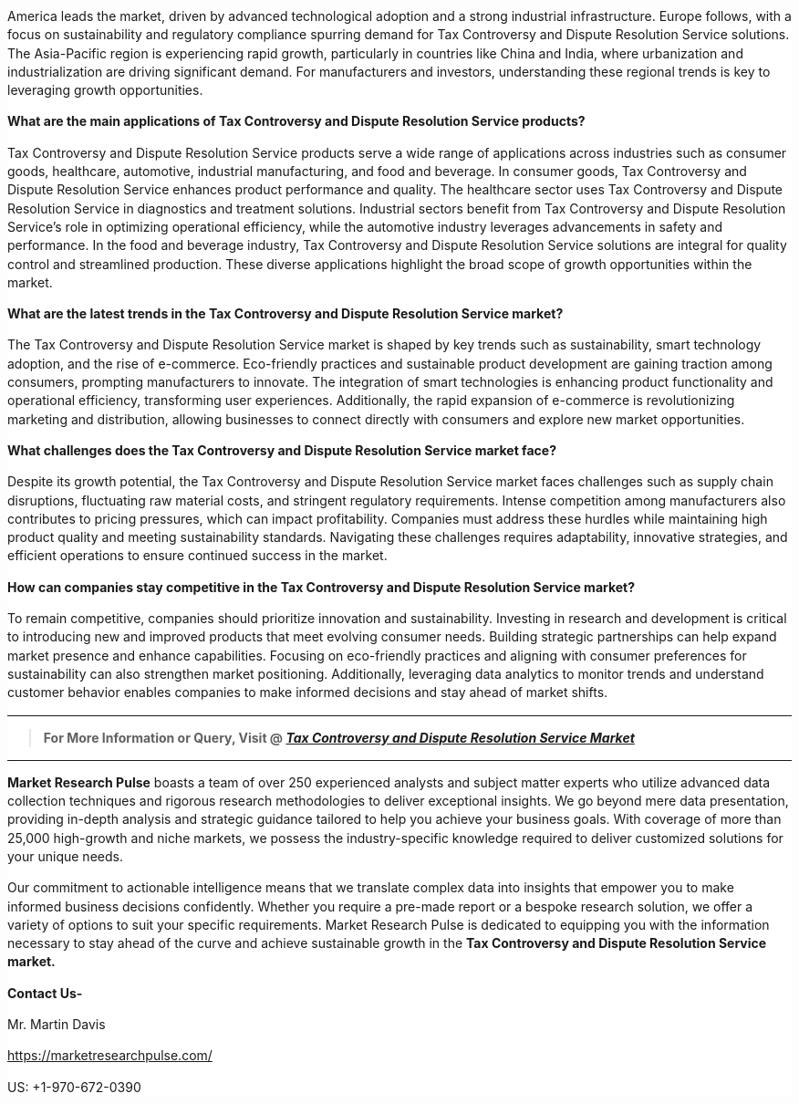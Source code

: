 America leads the market, driven by advanced technological adoption and a strong industrial infrastructure. Europe follows, with a focus on sustainability and regulatory compliance spurring demand for Tax Controversy and Dispute Resolution Service solutions. The Asia-Pacific region is experiencing rapid growth, particularly in countries like China and India, where urbanization and industrialization are driving significant demand. For manufacturers and investors, understanding these regional trends is key to leveraging growth opportunities.</p><p><strong>What are the main applications of Tax Controversy and Dispute Resolution Service products?</strong></p><p>Tax Controversy and Dispute Resolution Service products serve a wide range of applications across industries such as consumer goods, healthcare, automotive, industrial manufacturing, and food and beverage. In consumer goods, Tax Controversy and Dispute Resolution Service enhances product performance and quality. The healthcare sector uses Tax Controversy and Dispute Resolution Service in diagnostics and treatment solutions. Industrial sectors benefit from Tax Controversy and Dispute Resolution Service&rsquo;s role in optimizing operational efficiency, while the automotive industry leverages advancements in safety and performance. In the food and beverage industry, Tax Controversy and Dispute Resolution Service solutions are integral for quality control and streamlined production. These diverse applications highlight the broad scope of growth opportunities within the market.</p><p><strong>What are the latest trends in the Tax Controversy and Dispute Resolution Service market?</strong></p><p>The Tax Controversy and Dispute Resolution Service market is shaped by key trends such as sustainability, smart technology adoption, and the rise of e-commerce. Eco-friendly practices and sustainable product development are gaining traction among consumers, prompting manufacturers to innovate. The integration of smart technologies is enhancing product functionality and operational efficiency, transforming user experiences. Additionally, the rapid expansion of e-commerce is revolutionizing marketing and distribution, allowing businesses to connect directly with consumers and explore new market opportunities.</p><p><strong>What challenges does the Tax Controversy and Dispute Resolution Service market face?</strong></p><p>Despite its growth potential, the Tax Controversy and Dispute Resolution Service market faces challenges such as supply chain disruptions, fluctuating raw material costs, and stringent regulatory requirements. Intense competition among manufacturers also contributes to pricing pressures, which can impact profitability. Companies must address these hurdles while maintaining high product quality and meeting sustainability standards. Navigating these challenges requires adaptability, innovative strategies, and efficient operations to ensure continued success in the market.</p><p><strong>How can companies stay competitive in the Tax Controversy and Dispute Resolution Service market?</strong></p><p>To remain competitive, companies should prioritize innovation and sustainability. Investing in research and development is critical to introducing new and improved products that meet evolving consumer needs. Building strategic partnerships can help expand market presence and enhance capabilities. Focusing on eco-friendly practices and aligning with consumer preferences for sustainability can also strengthen market positioning. Additionally, leveraging data analytics to monitor trends and understand customer behavior enables companies to make informed decisions and stay ahead of market shifts.</p><hr /><blockquote><p><strong>For More Information or Query, Visit @&nbsp;<em><a href="https://marketresearchpulse.com/report/8976/tax-controversy-and-dispute-resolution-service-market?utm_source=Linkedin&utm_medium=0115">Tax Controversy and Dispute Resolution Service Market</a></em></strong></p></blockquote><hr /><p><strong>Market Research Pulse</strong> boasts a team of over 250 experienced analysts and subject matter experts who utilize advanced data collection techniques and rigorous research methodologies to deliver exceptional insights. We go beyond mere data presentation, providing in-depth analysis and strategic guidance tailored to help you achieve your business goals. With coverage of more than 25,000 high-growth and niche markets, we possess the industry-specific knowledge required to deliver customized solutions for your unique needs.</p><p>Our commitment to actionable intelligence means that we translate complex data into insights that empower you to make informed business decisions confidently. Whether you require a pre-made report or a bespoke research solution, we offer a variety of options to suit your specific requirements. Market Research Pulse is dedicated to equipping you with the information necessary to stay ahead of the curve and achieve sustainable growth in the <strong>Tax Controversy and Dispute Resolution Service market.</strong></p><p><strong>Contact Us-</strong></p><p>Mr. Martin Davis</p><p>https://marketresearchpulse.com/</p><p>US: +1-970-672-0390</p>
